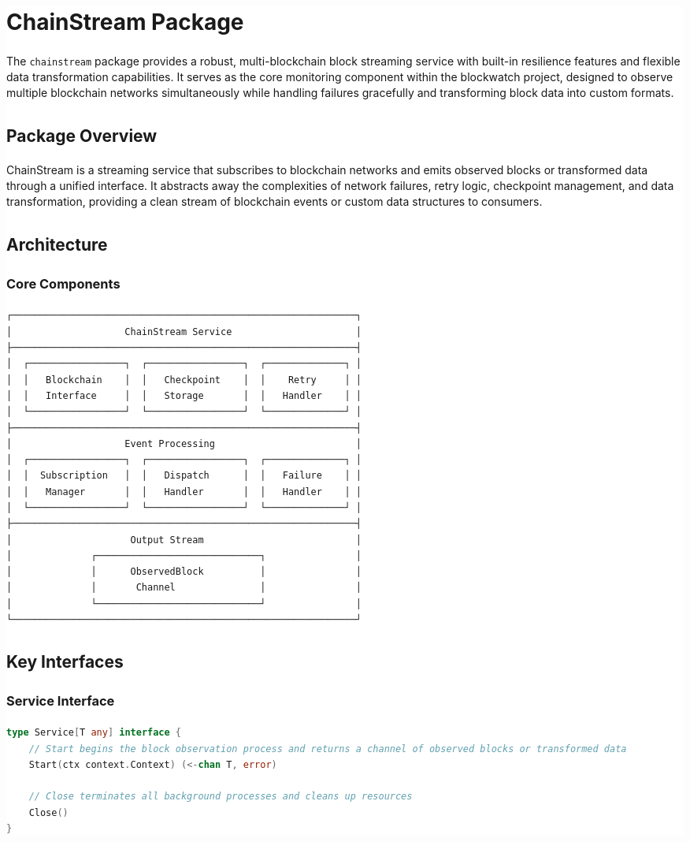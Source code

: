 # ChainStream Package

The `chainstream` package provides a robust, multi-blockchain block streaming service with built-in resilience features and flexible data transformation capabilities. It serves as the core monitoring component within the blockwatch project, designed to observe multiple blockchain networks simultaneously while handling failures gracefully and transforming block data into custom formats.

## Package Overview

ChainStream is a streaming service that subscribes to blockchain networks and emits observed blocks or transformed data through a unified interface. It abstracts away the complexities of network failures, retry logic, checkpoint management, and data transformation, providing a clean stream of blockchain events or custom data structures to consumers.

## Architecture

### Core Components

```
┌─────────────────────────────────────────────────────────────┐
│                    ChainStream Service                      │
├─────────────────────────────────────────────────────────────┤
│  ┌─────────────────┐  ┌─────────────────┐  ┌──────────────┐ │
│  │   Blockchain    │  │   Checkpoint    │  │    Retry     │ │
│  │   Interface     │  │   Storage       │  │   Handler    │ │
│  └─────────────────┘  └─────────────────┘  └──────────────┘ │
├─────────────────────────────────────────────────────────────┤
│                    Event Processing                         │
│  ┌─────────────────┐  ┌─────────────────┐  ┌──────────────┐ │
│  │  Subscription   │  │   Dispatch      │  │   Failure    │ │
│  │   Manager       │  │   Handler       │  │   Handler    │ │
│  └─────────────────┘  └─────────────────┘  └──────────────┘ │
├─────────────────────────────────────────────────────────────┤
│                     Output Stream                           │
│              ┌─────────────────────────────┐                │
│              │      ObservedBlock          │                │
│              │       Channel               │                │
│              └─────────────────────────────┘                │
└─────────────────────────────────────────────────────────────┘
```

## Key Interfaces

### Service Interface
```go
type Service[T any] interface {
    // Start begins the block observation process and returns a channel of observed blocks or transformed data
    Start(ctx context.Context) (<-chan T, error)
    
    // Close terminates all background processes and cleans up resources
    Close()
}
```
